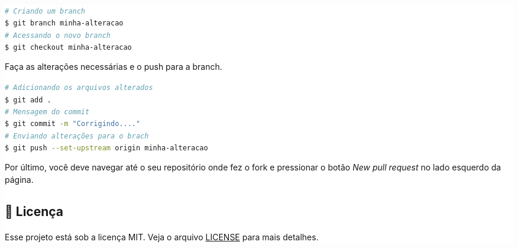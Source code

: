```bash
# Criando um branch
$ git branch minha-alteracao
# Acessando o novo branch
$ git checkout minha-alteracao
```

Faça as alterações necessárias e o push para a branch.

```bash
# Adicionando os arquivos alterados
$ git add .
# Mensagem do commit
$ git commit -m "Corrigindo...."
# Enviando alterações para o brach
$ git push --set-upstream origin minha-alteracao
```
Por último, você deve navegar até o seu repositório onde fez o fork e pressionar o botão *New pull request* no lado esquerdo da página.

## 📝 Licença

Esse projeto está sob a licença MIT. Veja o arquivo [LICENSE](LICENSE.md) para mais detalhes.
